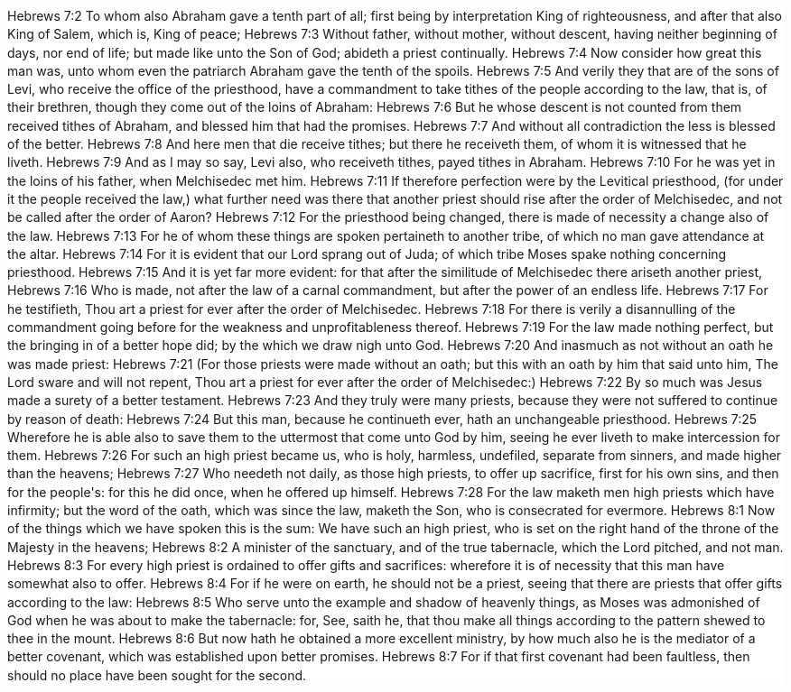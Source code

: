 Hebrews 7:2	To whom also Abraham gave a tenth part of all; first being by interpretation King of righteousness, and after that also King of Salem, which is, King of peace;
Hebrews 7:3	Without father, without mother, without descent, having neither beginning of days, nor end of life; but made like unto the Son of God; abideth a priest continually.
Hebrews 7:4	Now consider how great this man was, unto whom even the patriarch Abraham gave the tenth of the spoils.
Hebrews 7:5	And verily they that are of the sons of Levi, who receive the office of the priesthood, have a commandment to take tithes of the people according to the law, that is, of their brethren, though they come out of the loins of Abraham:
Hebrews 7:6	But he whose descent is not counted from them received tithes of Abraham, and blessed him that had the promises.
Hebrews 7:7	And without all contradiction the less is blessed of the better.
Hebrews 7:8	And here men that die receive tithes; but there he receiveth them, of whom it is witnessed that he liveth.
Hebrews 7:9	And as I may so say, Levi also, who receiveth tithes, payed tithes in Abraham.
Hebrews 7:10	For he was yet in the loins of his father, when Melchisedec met him.
Hebrews 7:11	If therefore perfection were by the Levitical priesthood, (for under it the people received the law,) what further need was there that another priest should rise after the order of Melchisedec, and not be called after the order of Aaron?
Hebrews 7:12	For the priesthood being changed, there is made of necessity a change also of the law.
Hebrews 7:13	For he of whom these things are spoken pertaineth to another tribe, of which no man gave attendance at the altar.
Hebrews 7:14	For it is evident that our Lord sprang out of Juda; of which tribe Moses spake nothing concerning priesthood.
Hebrews 7:15	And it is yet far more evident: for that after the similitude of Melchisedec there ariseth another priest,
Hebrews 7:16	Who is made, not after the law of a carnal commandment, but after the power of an endless life.
Hebrews 7:17	For he testifieth, Thou art a priest for ever after the order of Melchisedec.
Hebrews 7:18	For there is verily a disannulling of the commandment going before for the weakness and unprofitableness thereof.
Hebrews 7:19	For the law made nothing perfect, but the bringing in of a better hope did; by the which we draw nigh unto God.
Hebrews 7:20	And inasmuch as not without an oath he was made priest:
Hebrews 7:21	(For those priests were made without an oath; but this with an oath by him that said unto him, The Lord sware and will not repent, Thou art a priest for ever after the order of Melchisedec:)
Hebrews 7:22	By so much was Jesus made a surety of a better testament.
Hebrews 7:23	And they truly were many priests, because they were not suffered to continue by reason of death:
Hebrews 7:24	But this man, because he continueth ever, hath an unchangeable priesthood.
Hebrews 7:25	Wherefore he is able also to save them to the uttermost that come unto God by him, seeing he ever liveth to make intercession for them.
Hebrews 7:26	For such an high priest became us, who is holy, harmless, undefiled, separate from sinners, and made higher than the heavens;
Hebrews 7:27	Who needeth not daily, as those high priests, to offer up sacrifice, first for his own sins, and then for the people's: for this he did once, when he offered up himself.
Hebrews 7:28	For the law maketh men high priests which have infirmity; but the word of the oath, which was since the law, maketh the Son, who is consecrated for evermore.
Hebrews 8:1	Now of the things which we have spoken this is the sum: We have such an high priest, who is set on the right hand of the throne of the Majesty in the heavens;
Hebrews 8:2	A minister of the sanctuary, and of the true tabernacle, which the Lord pitched, and not man.
Hebrews 8:3	For every high priest is ordained to offer gifts and sacrifices: wherefore it is of necessity that this man have somewhat also to offer.
Hebrews 8:4	For if he were on earth, he should not be a priest, seeing that there are priests that offer gifts according to the law:
Hebrews 8:5	Who serve unto the example and shadow of heavenly things, as Moses was admonished of God when he was about to make the tabernacle: for, See, saith he, that thou make all things according to the pattern shewed to thee in the mount.
Hebrews 8:6	But now hath he obtained a more excellent ministry, by how much also he is the mediator of a better covenant, which was established upon better promises.
Hebrews 8:7	For if that first covenant had been faultless, then should no place have been sought for the second.